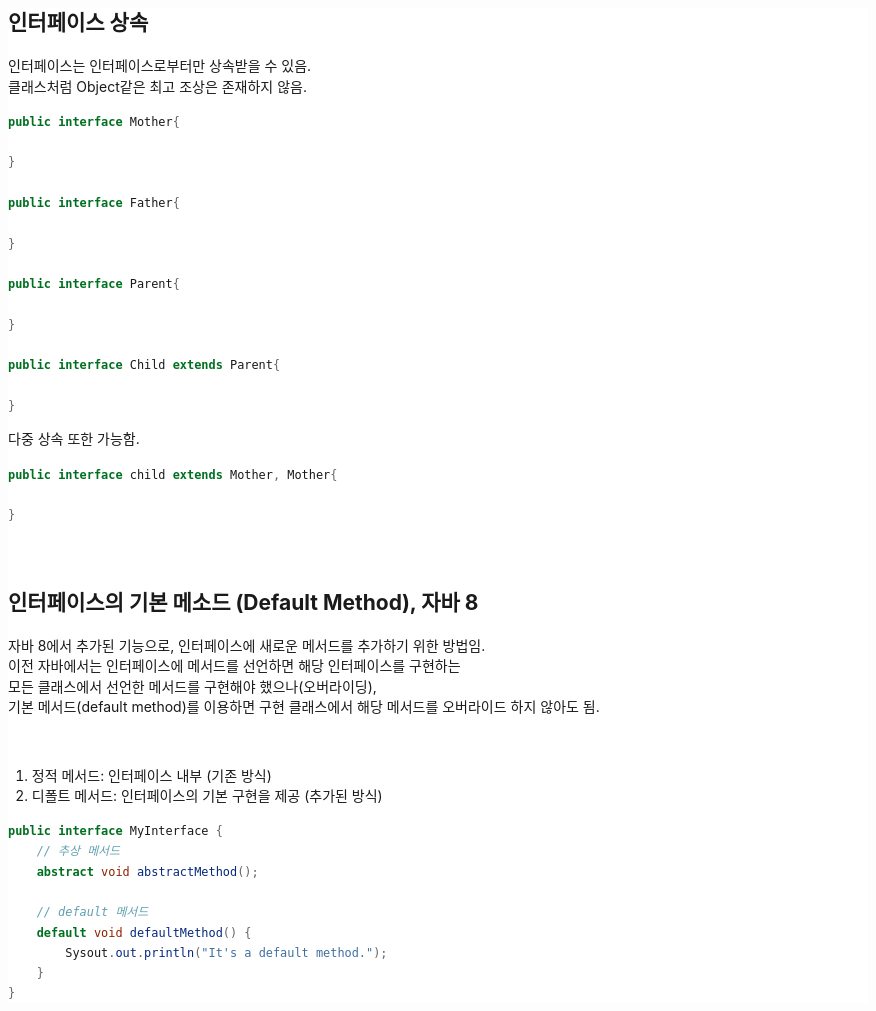 
## 인터페이스 상속

인터페이스는 인터페이스로부터만 상속받을 수 있음.     
클래스처럼 Object같은 최고 조상은 존재하지 않음.   

```java
public interface Mother{

}

public interface Father{

}

public interface Parent{

}

public interface Child extends Parent{

}
```  

다중 상속 또한 가능함.  

```java
public interface child extends Mother, Mother{

}
```  
<br>  


## 인터페이스의 기본 메소드 (Default Method), 자바 8

자바 8에서 추가된 기능으로, 인터페이스에 새로운 메서드를 추가하기 위한 방법임.  
이전 자바에서는 인터페이스에 메서드를 선언하면 해당 인터페이스를 구현하는  
모든 클래스에서 선언한 메서드를 구현해야 했으나(오버라이딩),  
기본 메서드(default method)를 이용하면 구현 클래스에서 해당 메서드를 오버라이드 하지 않아도 됨.  

<br>

1. 정적 메서드: 인터페이스 내부 (기존 방식)
2. 디폴트 메서드: 인터페이스의 기본 구현을 제공 (추가된 방식)

```java
public interface MyInterface {
    // 추상 메서드
    abstract void abstractMethod();

    // default 메서드
    default void defaultMethod() {
        Sysout.out.println("It's a default method.");
    }
}
```
